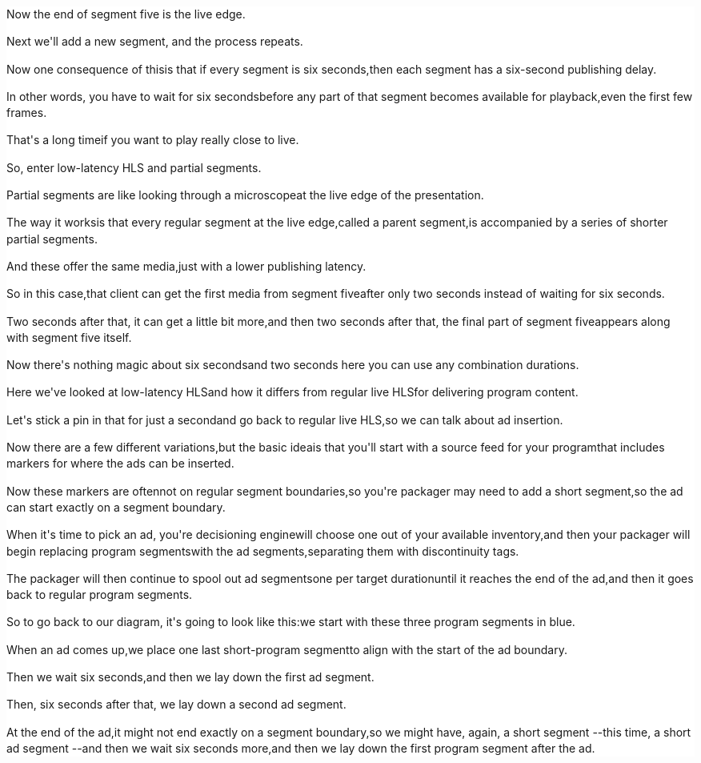 Now the end of segment five is the live edge.

Next we'll add a new segment, and the process repeats.

Now one consequence of thisis that if every segment is six seconds,then each segment has a six-second publishing delay.

In other words, you have to wait for six secondsbefore any part of that segment becomes available for playback,even the first few frames.

That's a long timeif you want to play really close to live.

So, enter low-latency HLS and partial segments.

Partial segments are like looking through a microscopeat the live edge of the presentation.

The way it worksis that every regular segment at the live edge,called a parent segment,is accompanied by a series of shorter partial segments.

And these offer the same media,just with a lower publishing latency.

So in this case,that client can get the first media from segment fiveafter only two seconds instead of waiting for six seconds.

Two seconds after that, it can get a little bit more,and then two seconds after that, the final part of segment fiveappears along with segment five itself.

Now there's nothing magic about six secondsand two seconds here you can use any combination durations.

Here we've looked at low-latency HLSand how it differs from regular live HLSfor delivering program content.

Let's stick a pin in that for just a secondand go back to regular live HLS,so we can talk about ad insertion.

Now there are a few different variations,but the basic ideais that you'll start with a source feed for your programthat includes markers for where the ads can be inserted.

Now these markers are oftennot on regular segment boundaries,so you're packager may need to add a short segment,so the ad can start exactly on a segment boundary.

When it's time to pick an ad, you're decisioning enginewill choose one out of your available inventory,and then your packager will begin replacing program segmentswith the ad segments,separating them with discontinuity tags.

The packager will then continue to spool out ad segmentsone per target durationuntil it reaches the end of the ad,and then it goes back to regular program segments.

So to go back to our diagram, it's going to look like this:we start with these three program segments in blue.

When an ad comes up,we place one last short-program segmentto align with the start of the ad boundary.

Then we wait six seconds,and then we lay down the first ad segment.

Then, six seconds after that, we lay down a second ad segment.

At the end of the ad,it might not end exactly on a segment boundary,so we might have, again, a short segment --this time, a short ad segment --and then we wait six seconds more,and then we lay down the first program segment after the ad.
